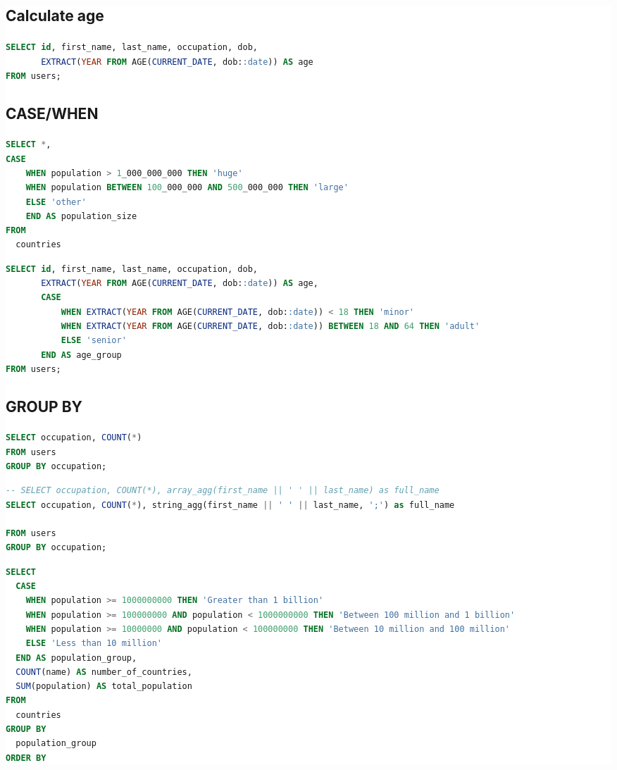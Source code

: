 ## Calculate age

```SQL
SELECT id, first_name, last_name, occupation, dob, 
       EXTRACT(YEAR FROM AGE(CURRENT_DATE, dob::date)) AS age
FROM users;
```

## CASE/WHEN

```SQL
SELECT *,
CASE 
	WHEN population > 1_000_000_000 THEN 'huge' 
	WHEN population BETWEEN 100_000_000 AND 500_000_000 THEN 'large' 
	ELSE 'other'
	END AS population_size
FROM 
  countries
```

```SQL
SELECT id, first_name, last_name, occupation, dob, 
       EXTRACT(YEAR FROM AGE(CURRENT_DATE, dob::date)) AS age,
       CASE 
           WHEN EXTRACT(YEAR FROM AGE(CURRENT_DATE, dob::date)) < 18 THEN 'minor'
           WHEN EXTRACT(YEAR FROM AGE(CURRENT_DATE, dob::date)) BETWEEN 18 AND 64 THEN 'adult'
           ELSE 'senior'
       END AS age_group
FROM users;
```

## GROUP BY

```SQL
SELECT occupation, COUNT(*) 
FROM users 
GROUP BY occupation;
```


```SQL
-- SELECT occupation, COUNT(*), array_agg(first_name || ' ' || last_name) as full_name
SELECT occupation, COUNT(*), string_agg(first_name || ' ' || last_name, ';') as full_name

FROM users 
GROUP BY occupation;
```


```SQL
SELECT 
  CASE
    WHEN population >= 1000000000 THEN 'Greater than 1 billion'
    WHEN population >= 100000000 AND population < 1000000000 THEN 'Between 100 million and 1 billion'
    WHEN population >= 10000000 AND population < 100000000 THEN 'Between 10 million and 100 million'
    ELSE 'Less than 10 million'
  END AS population_group,
  COUNT(name) AS number_of_countries,
  SUM(population) AS total_population
FROM 
  countries
GROUP BY 
  population_group
ORDER BY 
```
